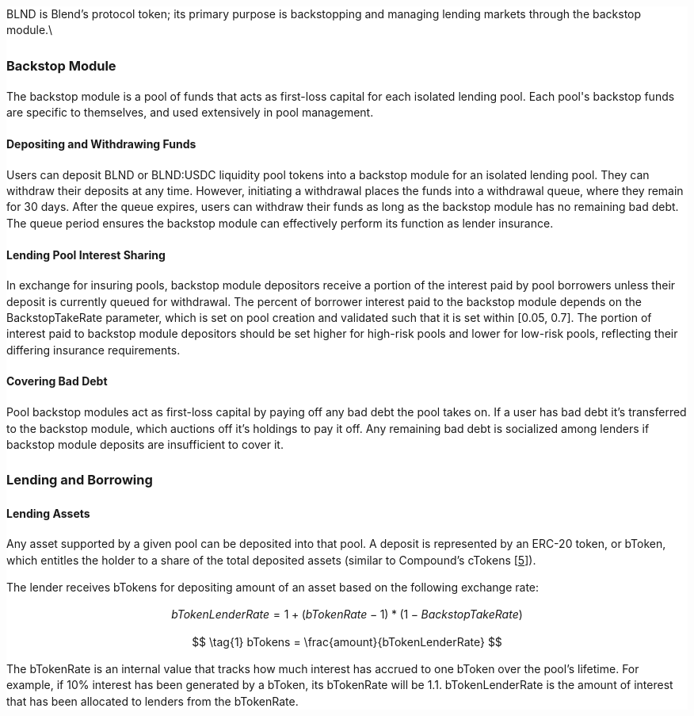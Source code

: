 BLND is Blend’s protocol token; its primary purpose is backstopping and managing lending markets through the backstop module.\

### Backstop Module

The backstop module is a pool of funds that acts as first-loss capital for each isolated lending pool. Each pool's backstop funds are specific to themselves, and used extensively in pool management.

#### Depositing and Withdrawing Funds

Users can deposit BLND or BLND:USDC liquidity pool tokens into a backstop module for an isolated lending pool. They can withdraw their deposits at any time. However, initiating a withdrawal places the funds into a withdrawal queue, where they remain for 30 days. After the queue expires, users can withdraw their funds as long as the backstop module has no remaining bad debt. The queue period ensures the backstop module can effectively perform its function as lender insurance.

#### Lending Pool Interest Sharing

In exchange for insuring pools, backstop module depositors receive a portion of the interest paid by pool borrowers unless their deposit is currently queued for withdrawal. The percent of borrower interest paid to the backstop module depends on the BackstopTakeRate parameter, which is set on pool creation and validated such that it is set within [0.05, 0.7]. The portion of interest paid to backstop module depositors should be set higher for high-risk pools and lower for low-risk pools, reflecting their differing insurance requirements.

#### Covering Bad Debt

Pool backstop modules act as first-loss capital by paying off any bad debt the pool takes on. If a user has bad debt it’s transferred to the backstop module, which auctions off it’s holdings to pay it off. Any remaining bad debt is socialized among lenders if backstop module deposits are insufficient to cover it.

### Lending and Borrowing

#### Lending Assets

Any asset supported by a given pool can be deposited into that pool. A deposit is represented by an ERC-20 token, or bToken, which entitles the holder to a share of the total deposited assets (similar to Compound’s cTokens [[5](https://compound.finance/docs/ctokens)]).

The lender receives bTokens for depositing amount of an asset based on the following exchange rate:

$$
bTokenLenderRate = 1+(bTokenRate-1)*(1-BackstopTakeRate)
$$

$$
\tag{1}
bTokens = \frac{amount}{bTokenLenderRate}
$$

The bTokenRate is an internal value that tracks how much interest has accrued to one bToken over the pool’s lifetime. For example, if 10% interest has been generated by a bToken, its bTokenRate will be 1.1. bTokenLenderRate is the amount of interest that has been allocated to lenders from the bTokenRate.
